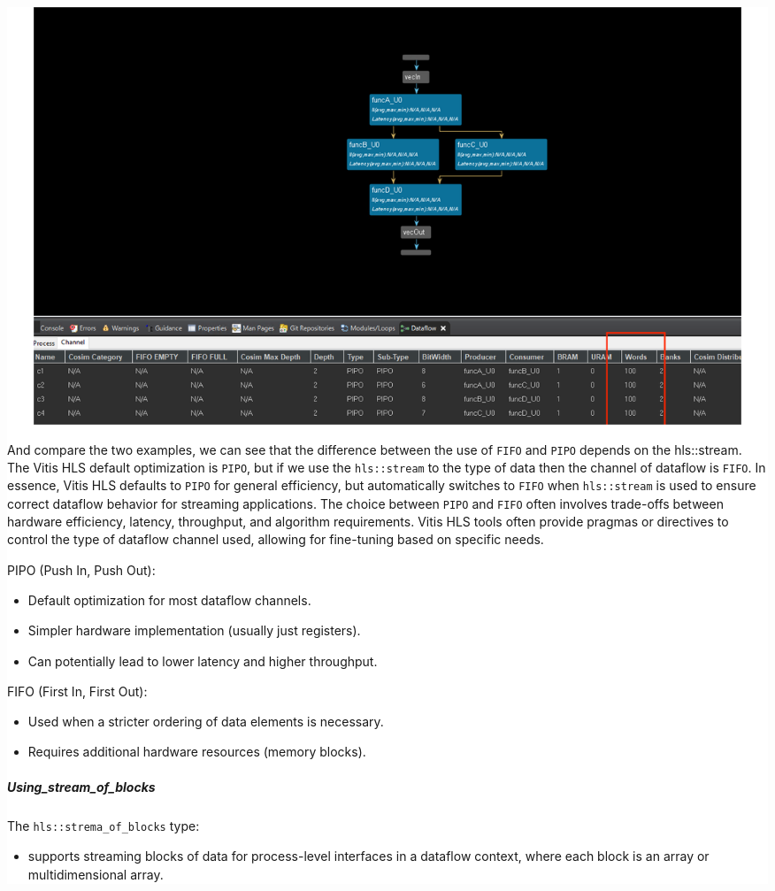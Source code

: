<div align=center><img src="Images/4_6.png" alt="drawing" width="800"/></div>

And compare the two examples, we can see that the difference between the use of ```FIFO``` and ```PIPO``` depends on the hls::stream. The Vitis HLS default optimization is ```PIPO```, but if we use the ```hls::stream``` to the type of data then the channel of dataflow is ```FIFO```. In essence, Vitis HLS defaults to ```PIPO``` for general efficiency, but automatically switches to ```FIFO``` when ```hls::stream``` is used to ensure correct dataflow behavior for streaming applications. The choice between ```PIPO``` and ```FIFO``` often involves trade-offs between hardware efficiency, latency, throughput, and algorithm requirements. Vitis HLS tools often provide pragmas or directives to control the type of dataflow channel used, allowing for fine-tuning based on specific needs.

PIPO (Push In, Push Out):

* Default optimization for most dataflow channels.

* Simpler hardware implementation (usually just registers).

* Can potentially lead to lower latency and higher throughput.

FIFO (First In, First Out):

* Used when a stricter ordering of data elements is necessary.

* Requires additional hardware resources (memory blocks).

##### Using_stream_of_blocks

The ```hls::strema_of_blocks``` type:

* supports streaming blocks of data for process-level interfaces in a dataflow context, where each block is an array or multidimensional array.
